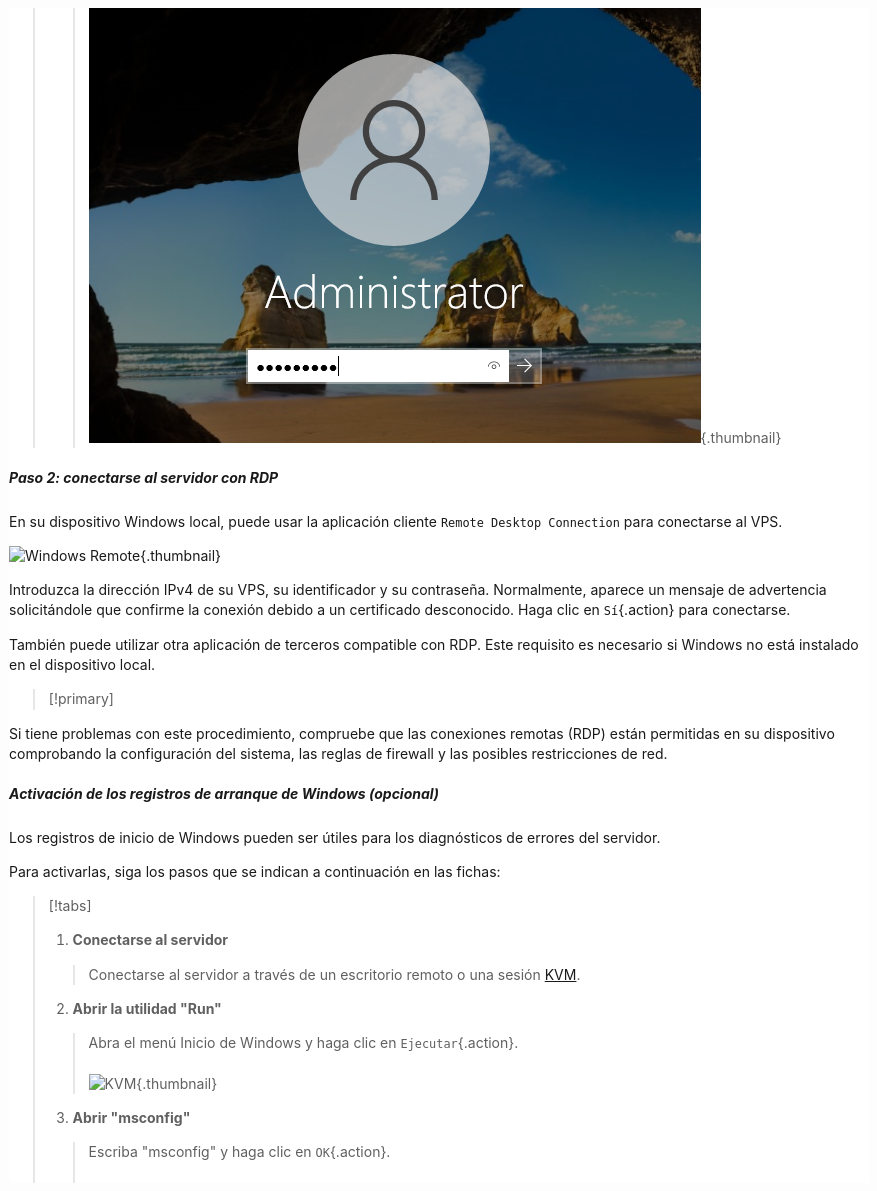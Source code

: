 >>![KVM](/pages/assets/screens/other/windows/windows_login.png){.thumbnail}<br>
>>

##### Paso 2: conectarse al servidor con RDP

En su dispositivo Windows local, puede usar la aplicación cliente `Remote Desktop Connection` para conectarse al VPS.

![Windows Remote](/pages/assets/screens/other/windows/windows_rdp.png){.thumbnail}

Introduzca la dirección IPv4 de su VPS, su identificador y su contraseña. Normalmente, aparece un mensaje de advertencia solicitándole que confirme la conexión debido a un certificado desconocido. Haga clic en `Sí`{.action} para conectarse.

También puede utilizar otra aplicación de terceros compatible con RDP. Este requisito es necesario si Windows no está instalado en el dispositivo local.

> [!primary]
>
Si tiene problemas con este procedimiento, compruebe que las conexiones remotas (RDP) están permitidas en su dispositivo comprobando la configuración del sistema, las reglas de firewall y las posibles restricciones de red.
>

##### Activación de los registros de arranque de Windows (opcional)

Los registros de inicio de Windows pueden ser útiles para los diagnósticos de errores del servidor.

Para activarlas, siga los pasos que se indican a continuación en las fichas:

> [!tabs]
> 1. **Conectarse al servidor**
>>
>> Conectarse al servidor a través de un escritorio remoto o una sesión [KVM](/pages/bare_metal_cloud/virtual_private_servers/using_kvm_for_vps).<br>
>>
> 2. **Abrir la utilidad "Run"**
>>
>> Abra el menú Inicio de Windows y haga clic en `Ejecutar`{.action}.<br><br>
>>![KVM](/pages/assets/screens/other/windows/windows_start_run.png){.thumbnail}<br>
>>
> 3. **Abrir "msconfig"**
>>
>> Escriba "msconfig" y haga clic en `OK`{.action}.<br><br>